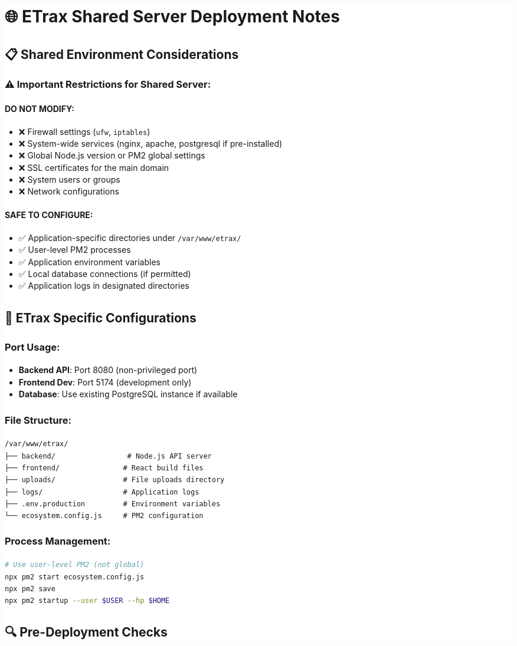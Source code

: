 # 🌐 ETrax Shared Server Deployment Notes

## 📋 **Shared Environment Considerations**

### ⚠️ **Important Restrictions for Shared Server:**

#### **DO NOT MODIFY:**
- ❌ Firewall settings (`ufw`, `iptables`)
- ❌ System-wide services (nginx, apache, postgresql if pre-installed)
- ❌ Global Node.js version or PM2 global settings
- ❌ SSL certificates for the main domain
- ❌ System users or groups
- ❌ Network configurations

#### **SAFE TO CONFIGURE:**
- ✅ Application-specific directories under `/var/www/etrax/`
- ✅ User-level PM2 processes
- ✅ Application environment variables
- ✅ Local database connections (if permitted)
- ✅ Application logs in designated directories

## 🔧 **ETrax Specific Configurations**

### **Port Usage:**
- **Backend API**: Port 8080 (non-privileged port)
- **Frontend Dev**: Port 5174 (development only)
- **Database**: Use existing PostgreSQL instance if available

### **File Structure:**
```
/var/www/etrax/
├── backend/                 # Node.js API server
├── frontend/               # React build files
├── uploads/                # File uploads directory
├── logs/                   # Application logs
├── .env.production         # Environment variables
└── ecosystem.config.js     # PM2 configuration
```

### **Process Management:**
```bash
# Use user-level PM2 (not global)
npx pm2 start ecosystem.config.js
npx pm2 save
npx pm2 startup --user $USER --hp $HOME
```

## 🔍 **Pre-Deployment Checks**
